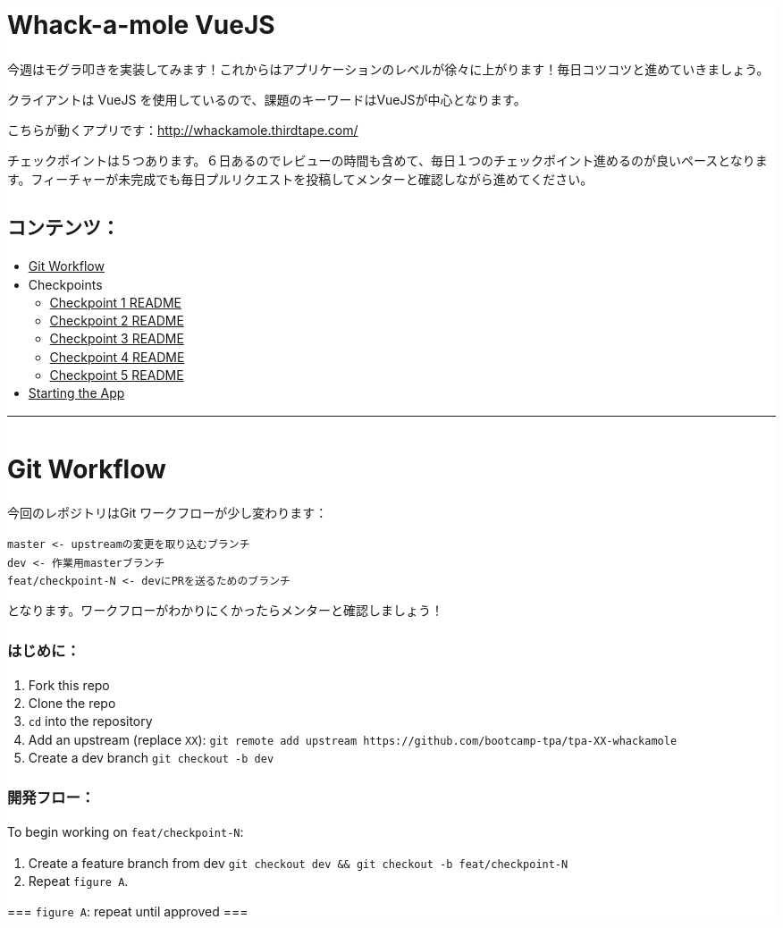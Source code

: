 # Whack-a-mole VueJS

今週はモグラ叩きを実装してみます！これからはアプリケーションのレベルが徐々に上がります！毎日コツコツと進めていきましょう。

クライアントは VueJS を使用しているので、課題のキーワードはVueJSが中心となります。

こちらが動くアプリです：http://whackamole.thirdtape.com/

チェックポイントは５つあります。６日あるのでレビューの時間も含めて、毎日１つのチェックポイント進めるのが良いペースとなります。フィーチャーが未完成でも毎日プルリクエストを投稿してメンターと確認しながら進めてください。

## コンテンツ：

* [Git Workflow](#git-workflow)
* Checkpoints
  * [Checkpoint 1 README](#checkpoint-1)
  * [Checkpoint 2 README](#checkpoint-2)
  * [Checkpoint 3 README](#checkpoint-3)
  * [Checkpoint 4 README](#checkpoint-4)
  * [Checkpoint 5 README](#checkpoint-5)
* [Starting the App](#starting-the-app)

***

# Git Workflow

今回のレポジトリはGit ワークフローが少し変わります：

```
master <- upstreamの変更を取り込むブランチ
dev <- 作業用masterブランチ
feat/checkpoint-N <- devにPRを送るためのブランチ
```

となります。ワークフローがわかりにくかったらメンターと確認しましょう！

### はじめに：

1. Fork this repo
1. Clone the repo
1. `cd` into the repository
1. Add an upstream (replace `XX`): `git remote add upstream https://github.com/bootcamp-tpa/tpa-XX-whackamole`
1. Create a dev branch `git checkout -b dev`

### 開発フロー：

To begin working on `feat/checkpoint-N`:
1. Create a feature branch from dev `git checkout dev && git checkout -b feat/checkpoint-N`
1. Repeat `figure A`.

=== `figure A`: repeat until approved ===
